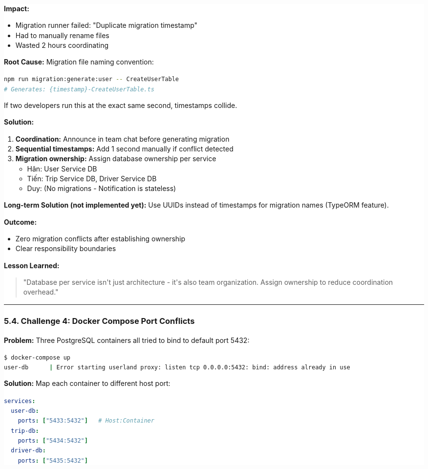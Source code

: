 **Impact:**
- Migration runner failed: "Duplicate migration timestamp"
- Had to manually rename files
- Wasted 2 hours coordinating

**Root Cause:**
Migration file naming convention:
```bash
npm run migration:generate:user -- CreateUserTable
# Generates: {timestamp}-CreateUserTable.ts
```

If two developers run this at the exact same second, timestamps collide.

**Solution:**
1. **Coordination:** Announce in team chat before generating migration
2. **Sequential timestamps:** Add 1 second manually if conflict detected
3. **Migration ownership:** Assign database ownership per service
   - Hân: User Service DB
   - Tiến: Trip Service DB, Driver Service DB
   - Duy: (No migrations - Notification is stateless)

**Long-term Solution (not implemented yet):**
Use UUIDs instead of timestamps for migration names (TypeORM feature).

**Outcome:**
- Zero migration conflicts after establishing ownership
- Clear responsibility boundaries

**Lesson Learned:**
> "Database per service isn't just architecture - it's also team organization. Assign ownership to reduce coordination overhead."

---

### 5.4. Challenge 4: Docker Compose Port Conflicts

**Problem:**
Three PostgreSQL containers all tried to bind to default port 5432:

```bash
$ docker-compose up
user-db      | Error starting userland proxy: listen tcp 0.0.0.0:5432: bind: address already in use
```

**Solution:**
Map each container to different host port:

```yaml
services:
  user-db:
    ports: ["5433:5432"]   # Host:Container
  trip-db:
    ports: ["5434:5432"]
  driver-db:
    ports: ["5435:5432"]
```

